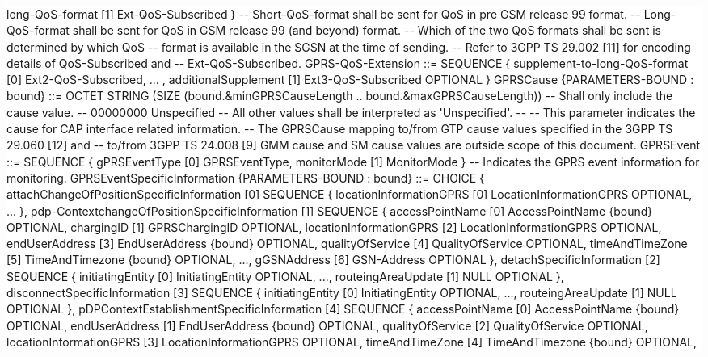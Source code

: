 long-QoS-format [1] Ext-QoS-Subscribed
}
\-- Short-QoS-format shall be sent for QoS in pre GSM release 99 format.
\-- Long-QoS-format shall be sent for QoS in GSM release 99 (and beyond)
format.
\-- Which of the two QoS formats shall be sent is determined by which QoS
\-- format is available in the SGSN at the time of sending.
\-- Refer to 3GPP TS 29.002 [11] for encoding details of QoS-Subscribed and
\-- Ext-QoS-Subscribed.
GPRS-QoS-Extension ::= SEQUENCE {
supplement-to-long-QoS-format [0] Ext2-QoS-Subscribed,
... ,
additionalSupplement [1] Ext3-QoS-Subscribed OPTIONAL
}
GPRSCause {PARAMETERS-BOUND : bound} ::= OCTET STRING (SIZE
(bound.&minGPRSCauseLength .. bound.&maxGPRSCauseLength))
\-- Shall only include the cause value.
\-- 00000000 Unspecified
\-- All other values shall be interpreted as \'Unspecified\'.
\--
\-- This parameter indicates the cause for CAP interface related information.
\-- The GPRSCause mapping to/from GTP cause values specified in the 3GPP TS
29.060 [12] and
\-- to/from 3GPP TS 24.008 [9] GMM cause and SM cause values are outside scope
of this document.
GPRSEvent ::= SEQUENCE {
gPRSEventType [0] GPRSEventType,
monitorMode [1] MonitorMode
}
\-- Indicates the GPRS event information for monitoring.
GPRSEventSpecificInformation {PARAMETERS-BOUND : bound} ::= CHOICE {
attachChangeOfPositionSpecificInformation
[0] SEQUENCE {
locationInformationGPRS [0] LocationInformationGPRS OPTIONAL,
...
},
pdp-ContextchangeOfPositionSpecificInformation
[1] SEQUENCE {
accessPointName [0] AccessPointName {bound} OPTIONAL,
chargingID [1] GPRSChargingID OPTIONAL,
locationInformationGPRS [2] LocationInformationGPRS OPTIONAL,
endUserAddress [3] EndUserAddress {bound} OPTIONAL,
qualityOfService [4] QualityOfService OPTIONAL,
timeAndTimeZone [5] TimeAndTimezone {bound} OPTIONAL,
...,
gGSNAddress [6] GSN-Address OPTIONAL
},
detachSpecificInformation [2] SEQUENCE {
initiatingEntity [0] InitiatingEntity OPTIONAL,
...,
routeingAreaUpdate [1] NULL OPTIONAL
},
disconnectSpecificInformation [3] SEQUENCE {
initiatingEntity [0] InitiatingEntity OPTIONAL,
...,
routeingAreaUpdate [1] NULL OPTIONAL
},
pDPContextEstablishmentSpecificInformation
[4] SEQUENCE {
accessPointName [0] AccessPointName {bound} OPTIONAL,
endUserAddress [1] EndUserAddress {bound} OPTIONAL,
qualityOfService [2] QualityOfService OPTIONAL,
locationInformationGPRS [3] LocationInformationGPRS OPTIONAL,
timeAndTimeZone [4] TimeAndTimezone {bound} OPTIONAL,